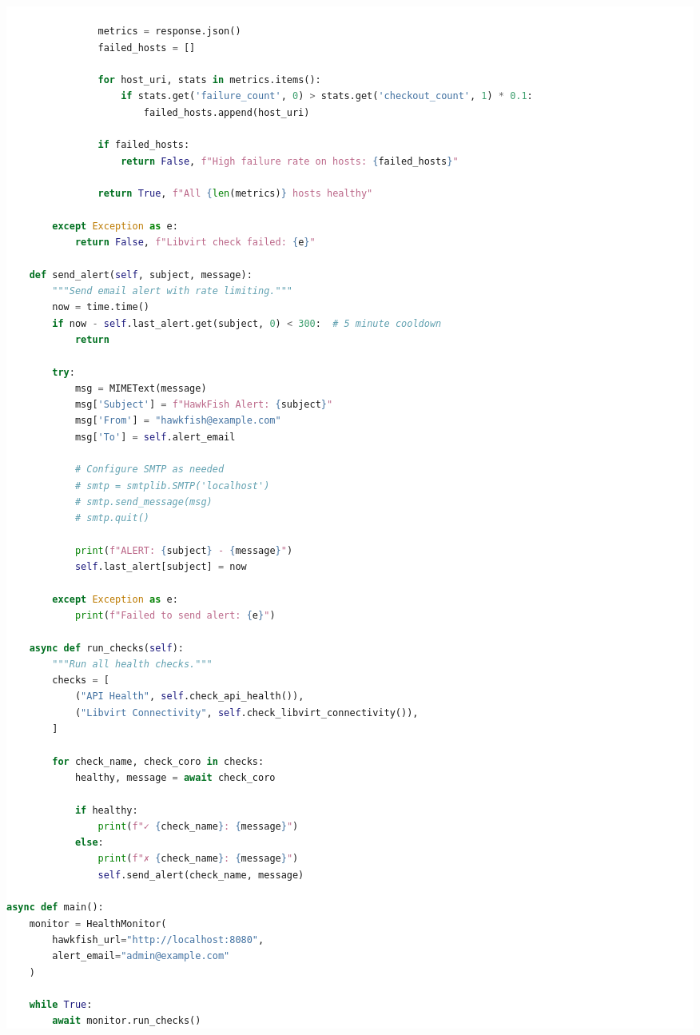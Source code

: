 ```python
                
                metrics = response.json()
                failed_hosts = []
                
                for host_uri, stats in metrics.items():
                    if stats.get('failure_count', 0) > stats.get('checkout_count', 1) * 0.1:
                        failed_hosts.append(host_uri)
                
                if failed_hosts:
                    return False, f"High failure rate on hosts: {failed_hosts}"
                
                return True, f"All {len(metrics)} hosts healthy"
        
        except Exception as e:
            return False, f"Libvirt check failed: {e}"
    
    def send_alert(self, subject, message):
        """Send email alert with rate limiting."""
        now = time.time()
        if now - self.last_alert.get(subject, 0) < 300:  # 5 minute cooldown
            return
        
        try:
            msg = MIMEText(message)
            msg['Subject'] = f"HawkFish Alert: {subject}"
            msg['From'] = "hawkfish@example.com"
            msg['To'] = self.alert_email
            
            # Configure SMTP as needed
            # smtp = smtplib.SMTP('localhost')
            # smtp.send_message(msg)
            # smtp.quit()
            
            print(f"ALERT: {subject} - {message}")
            self.last_alert[subject] = now
        
        except Exception as e:
            print(f"Failed to send alert: {e}")
    
    async def run_checks(self):
        """Run all health checks."""
        checks = [
            ("API Health", self.check_api_health()),
            ("Libvirt Connectivity", self.check_libvirt_connectivity()),
        ]
        
        for check_name, check_coro in checks:
            healthy, message = await check_coro
            
            if healthy:
                print(f"✓ {check_name}: {message}")
            else:
                print(f"✗ {check_name}: {message}")
                self.send_alert(check_name, message)

async def main():
    monitor = HealthMonitor(
        hawkfish_url="http://localhost:8080",
        alert_email="admin@example.com"
    )
    
    while True:
        await monitor.run_checks()
```